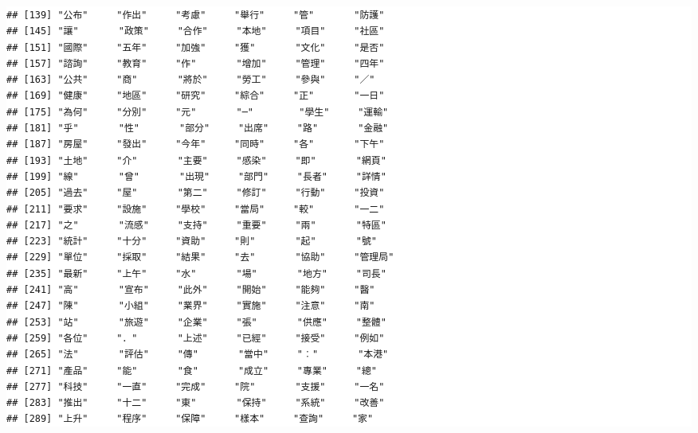     ## [139] "公布"     "作出"     "考慮"     "舉行"     "管"       "防護"    
    ## [145] "讓"       "政策"     "合作"     "本地"     "項目"     "社區"    
    ## [151] "國際"     "五年"     "加強"     "獲"       "文化"     "是否"    
    ## [157] "諮詢"     "教育"     "作"       "增加"     "管理"     "四年"    
    ## [163] "公共"     "商"       "將於"     "勞工"     "參與"     "／"      
    ## [169] "健康"     "地區"     "研究"     "綜合"     "正"       "一日"    
    ## [175] "為何"     "分別"     "元"       "─"        "學生"     "運輸"    
    ## [181] "乎"       "性"       "部分"     "出席"     "路"       "金融"    
    ## [187] "房屋"     "發出"     "今年"     "同時"     "各"       "下午"    
    ## [193] "土地"     "介"       "主要"     "感染"     "即"       "網頁"    
    ## [199] "線"       "曾"       "出現"     "部門"     "長者"     "詳情"    
    ## [205] "過去"     "屋"       "第二"     "修訂"     "行動"     "投資"    
    ## [211] "要求"     "設施"     "學校"     "當局"     "較"       "一二"    
    ## [217] "之"       "流感"     "支持"     "重要"     "兩"       "特區"    
    ## [223] "統計"     "十分"     "資助"     "則"       "起"       "號"      
    ## [229] "單位"     "採取"     "結果"     "去"       "協助"     "管理局"  
    ## [235] "最新"     "上午"     "水"       "場"       "地方"     "司長"    
    ## [241] "高"       "宣布"     "此外"     "開始"     "能夠"     "醫"      
    ## [247] "陳"       "小組"     "業界"     "實施"     "注意"     "南"      
    ## [253] "站"       "旅遊"     "企業"     "張"       "供應"     "整體"    
    ## [259] "各位"     "．"       "上述"     "已經"     "接受"     "例如"    
    ## [265] "法"       "評估"     "傳"       "當中"     "︰"       "本港"    
    ## [271] "產品"     "能"       "食"       "成立"     "專業"     "總"      
    ## [277] "科技"     "一直"     "完成"     "院"       "支援"     "一名"    
    ## [283] "推出"     "十二"     "東"       "保持"     "系統"     "改善"    
    ## [289] "上升"     "程序"     "保障"     "樣本"     "查詢"     "家"      